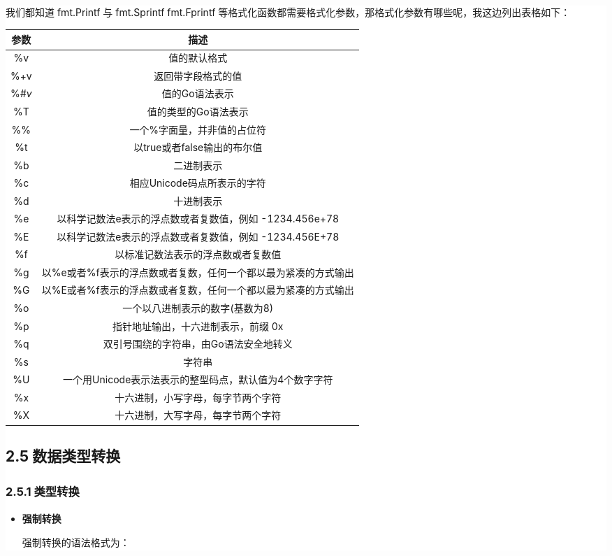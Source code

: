 

我们都知道 fmt.Printf 与 fmt.Sprintf  fmt.Fprintf 等格式化函数都需要格式化参数，那格式化参数有哪些呢，我这边列出表格如下：

| 参数  |                             描述                             |
| :---: | :----------------------------------------------------------: |
|  %v   |                         值的默认格式                         |
|  %+v  |                      返回带字段格式的值                      |
| %*#v* |                        值的Go语法表示                        |
|  %T   |                     值的类型的Go语法表示                     |
|  %%   |                 一个%字面量，并非值的占位符                  |
|  %t   |                 以true或者false输出的布尔值                  |
|  %b   |                          二进制表示                          |
|  %c   |                 相应Unicode码点所表示的字符                  |
|  %d   |                          十进制表示                          |
|  %e   |   以科学记数法e表示的浮点数或者复数值，例如 -1234.456e+78    |
|  %E   |   以科学记数法e表示的浮点数或者复数值，例如 -1234.456E+78    |
|  %f   |              以标准记数法表示的浮点数或者复数值              |
|  %g   | 以%e或者%f表示的浮点数或者复数，任何一个都以最为紧凑的方式输出 |
|  %G   | 以%E或者%f表示的浮点数或者复数，任何一个都以最为紧凑的方式输出 |
|  %o   |               一个以八进制表示的数字(基数为8)                |
|  %p   |             指针地址输出，十六进制表示，前缀 0x              |
|  %q   |            双引号围绕的字符串，由Go语法安全地转义            |
|  %s   |                            字符串                            |
|  %U   |    一个用Unicode表示法表示的整型码点，默认值为4个数字字符    |
|  %x   |              十六进制，小写字母，每字节两个字符              |
|  %X   |              十六进制，大写字母，每字节两个字符              |



## 2.5 数据类型转换



### 2.5.1 类型转换

- **强制转换**

  强制转换的语法格式为：
